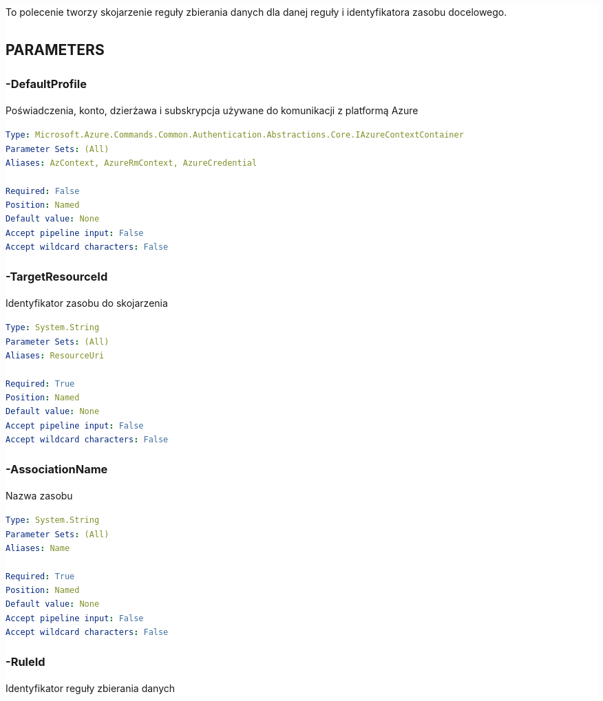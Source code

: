 To polecenie tworzy skojarzenie reguły zbierania danych dla danej reguły i identyfikatora zasobu docelowego.

## PARAMETERS

### -DefaultProfile
Poświadczenia, konto, dzierżawa i subskrypcja używane do komunikacji z platformą Azure

```yaml
Type: Microsoft.Azure.Commands.Common.Authentication.Abstractions.Core.IAzureContextContainer
Parameter Sets: (All)
Aliases: AzContext, AzureRmContext, AzureCredential

Required: False
Position: Named
Default value: None
Accept pipeline input: False
Accept wildcard characters: False
```

### -TargetResourceId
Identyfikator zasobu do skojarzenia

```yaml
Type: System.String
Parameter Sets: (All)
Aliases: ResourceUri

Required: True
Position: Named
Default value: None
Accept pipeline input: False
Accept wildcard characters: False
```

### -AssociationName
Nazwa zasobu

```yaml
Type: System.String
Parameter Sets: (All)
Aliases: Name

Required: True
Position: Named
Default value: None
Accept pipeline input: False
Accept wildcard characters: False
```

### -RuleId
Identyfikator reguły zbierania danych
